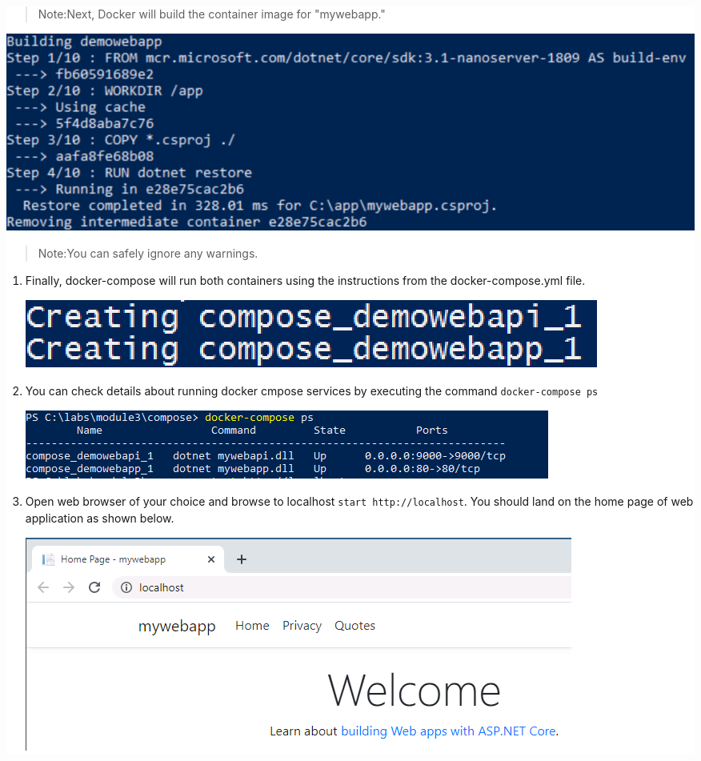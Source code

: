    > Note:Next, Docker will build the container image for "mywebapp."

   ![](Content/mod3image36_2.PNG)

   > Note:You can safely ignore any warnings.

1. Finally, docker-compose will run both containers using the instructions from the docker-compose.yml file.

   ![](Content/media/image93.png)

1. You can check details about running docker cmpose services by executing the command `docker-compose ps`

   ![](Content/image94_3.png)

1. Open web browser of your choice and browse to localhost `start http://localhost`. You should land on the home page of web application as shown below.

   ![](Content/mod3image40_3.png)
